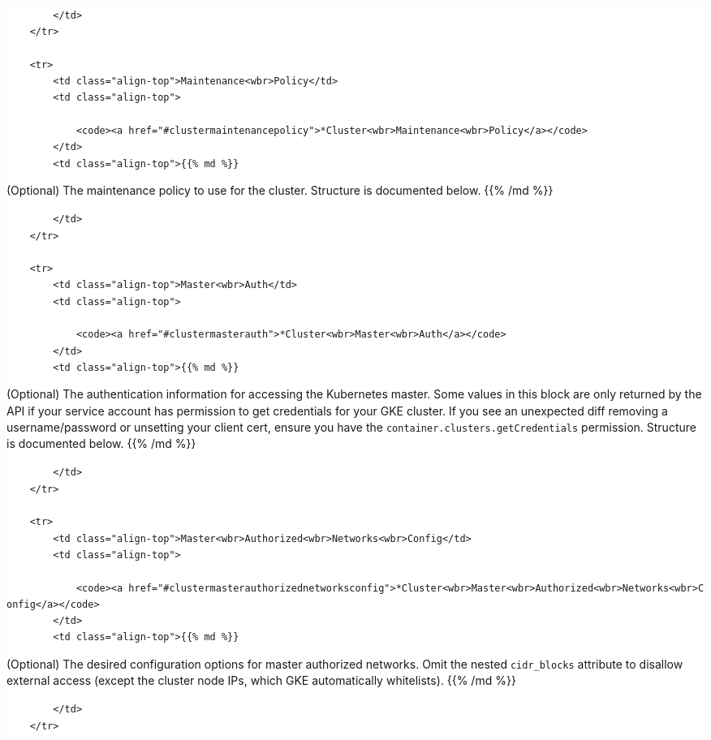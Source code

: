             
            </td>
        </tr>
    
        <tr>
            <td class="align-top">Maintenance<wbr>Policy</td>
            <td class="align-top">
                
                <code><a href="#clustermaintenancepolicy">*Cluster<wbr>Maintenance<wbr>Policy</a></code>
            </td>
            <td class="align-top">{{% md %}} 
 (Optional)
The maintenance policy to use for the cluster. Structure is
documented below.
 {{% /md %}}

            
            </td>
        </tr>
    
        <tr>
            <td class="align-top">Master<wbr>Auth</td>
            <td class="align-top">
                
                <code><a href="#clustermasterauth">*Cluster<wbr>Master<wbr>Auth</a></code>
            </td>
            <td class="align-top">{{% md %}} 
 (Optional)
The authentication information for accessing the
Kubernetes master. Some values in this block are only returned by the API if
your service account has permission to get credentials for your GKE cluster. If
you see an unexpected diff removing a username/password or unsetting your client
cert, ensure you have the `container.clusters.getCredentials` permission.
Structure is documented below.
 {{% /md %}}

            
            </td>
        </tr>
    
        <tr>
            <td class="align-top">Master<wbr>Authorized<wbr>Networks<wbr>Config</td>
            <td class="align-top">
                
                <code><a href="#clustermasterauthorizednetworksconfig">*Cluster<wbr>Master<wbr>Authorized<wbr>Networks<wbr>Config</a></code>
            </td>
            <td class="align-top">{{% md %}} 
 (Optional)
The desired configuration options
for master authorized networks. Omit the nested `cidr_blocks` attribute to disallow
external access (except the cluster node IPs, which GKE automatically whitelists).
 {{% /md %}}

            
            </td>
        </tr>
    